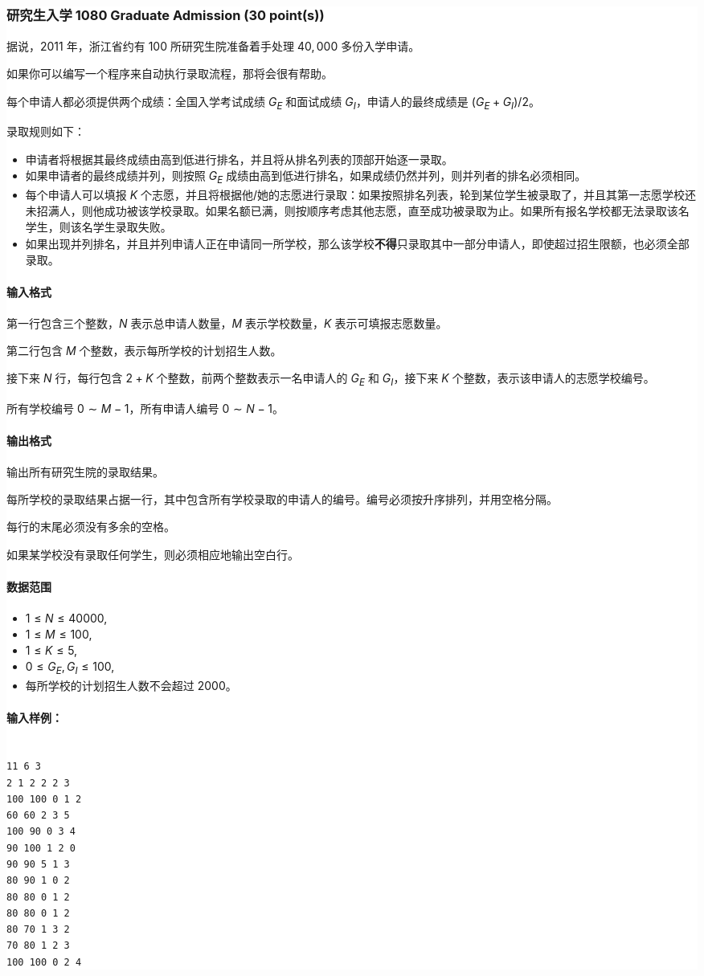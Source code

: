 ### 研究生入学 1080 Graduate Admission (30 point(s))

据说，$2011$ 年，浙江省约有 $100$ 所研究生院准备着手处理 $40,000$ 多份入学申请。 

<p>如果你可以编写一个程序来自动执行录取流程，那将会很有帮助。</p>

每个申请人都必须提供两个成绩：全国入学考试成绩 $G_E$ 和面试成绩 $G_I$，申请人的最终成绩是 $(G_E+G_I)/2$。

<p>录取规则如下：</p>

- 申请者将根据其最终成绩由高到低进行排名，并且将从排名列表的顶部开始逐一录取。
- 如果申请者的最终成绩并列，则按照 $G_E$ 成绩由高到低进行排名，如果成绩仍然并列，则并列者的排名必须相同。
- 每个申请人可以填报 $K$ 个志愿，并且将根据他/她的志愿进行录取：如果按照排名列表，轮到某位学生被录取了，并且其第一志愿学校还未招满人，则他成功被该学校录取。如果名额已满，则按顺序考虑其他志愿，直至成功被录取为止。如果所有报名学校都无法录取该名学生，则该名学生录取失败。
- 如果出现并列排名，并且并列申请人正在申请同一所学校，那么该学校<strong>不得</strong>只录取其中一部分申请人，即使超过招生限额，也必须全部录取。

<h4>输入格式</h4>

第一行包含三个整数，$N$ 表示总申请人数量，$M$ 表示学校数量，$K$ 表示可填报志愿数量。

第二行包含 $M$ 个整数，表示每所学校的计划招生人数。

接下来 $N$ 行，每行包含 $2+K$ 个整数，前两个整数表示一名申请人的 $G_E$ 和 $G_I$，接下来 $K$ 个整数，表示该申请人的志愿学校编号。

所有学校编号 $0 \sim M-1$，所有申请人编号 $0 \sim N-1$。

<h4>输出格式</h4>

<p>输出所有研究生院的录取结果。</p>

<p>每所学校的录取结果占据一行，其中包含所有学校录取的申请人的编号。编号必须按升序排列，并用空格分隔。</p>

<p>每行的末尾必须没有多余的空格。</p>

<p>如果某学校没有录取任何学生，则必须相应地输出空白行。</p>

<h4>数据范围</h4>

- $1 \le N \le 40000$,
- $1 \le M \le 100$,
- $1 \le K \le 5$,
- $0 \le G_E,G_I \le 100$,
- 每所学校的计划招生人数不会超过 $2000$。

<h4>输入样例：</h4>

<pre><code>
11 6 3
2 1 2 2 2 3
100 100 0 1 2
60 60 2 3 5
100 90 0 3 4
90 100 1 2 0
90 90 5 1 3
80 90 1 0 2
80 80 0 1 2
80 80 0 1 2
80 70 1 3 2
70 80 1 2 3
100 100 0 2 4
</code></pre>
